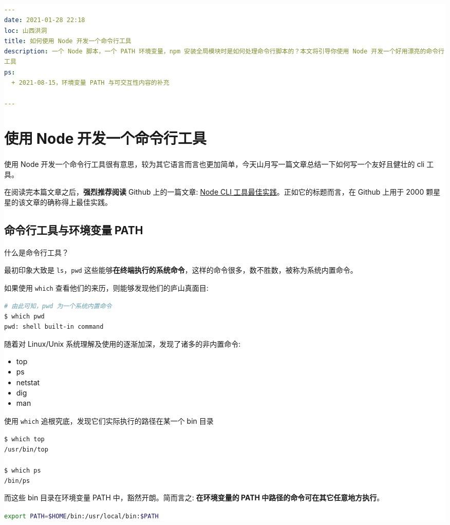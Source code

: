 ```yaml
---
date: 2021-01-28 22:18
loc: 山西洪洞
title: 如何使用 Node 开发一个命令行工具
description: 一个 Node 脚本，一个 PATH 环境变量，npm 安装全局模块时是如何处理命令行脚本的？本文将引导你使用 Node 开发一个好用漂亮的命令行工具
ps:
  + 2021-08-15，环境变量 PATH 与可交互性内容的补充

---
```


# 使用 Node 开发一个命令行工具

使用 Node 开发一个命令行工具很有意思，较为其它语言而言也更加简单，今天山月写一篇文章总结一下如何写一个友好且健壮的 cli 工具。

在阅读完本篇文章之后，**强烈推荐阅读** Github 上的一篇文章: [Node CLI 工具最佳实践](https://github.com/lirantal/nodejs-cli-apps-best-practices)。正如它的标题而言，在 Github 上用于 2000 颗星星的该文章的确称得上最佳实践。

## 命令行工具与环境变量 PATH

什么是命令行工具？

最初印象大致是 `ls`，`pwd` 这些能够**在终端执行的系统命令**，这样的命令很多，数不胜数，被称为系统内置命令。

如果使用 `which` 查看他们的来历，则能够发现他们的庐山真面目:

``` bash
# 由此可知，pwd 为一个系统内置命令
$ which pwd
pwd: shell built-in command
```

随着对 Linux/Unix 系统理解及使用的逐渐加深，发现了诸多的非内置命令:

+ top
+ ps
+ netstat
+ dig
+ man

使用 `which` 追根究底，发现它们实际执行的路径在某一个 bin 目录

``` bash
$ which top
/usr/bin/top

$ which ps
/bin/ps
```

而这些 bin 目录在环境变量 PATH 中，豁然开朗。简而言之: **在环境变量的 PATH 中路径的命令可在其它任意地方执行**。

``` bash
export PATH=$HOME/bin:/usr/local/bin:$PATH
```

